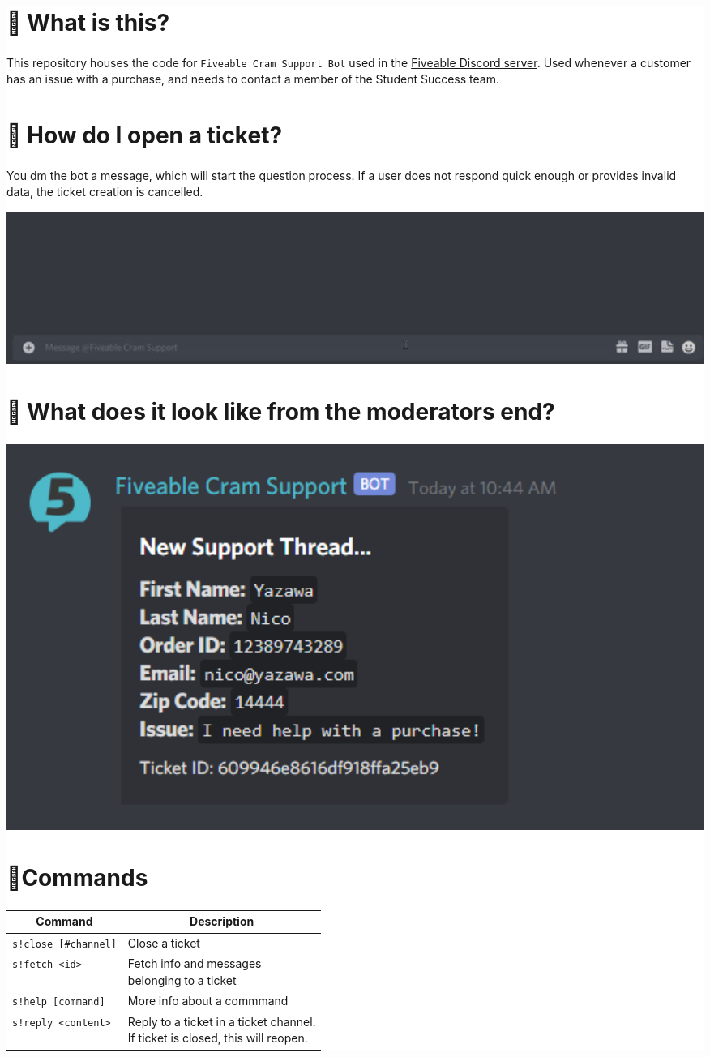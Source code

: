 # 📝 What is this?
This repository houses the code for `Fiveable Cram Support Bot` used in the [Fiveable Discord server](discord.gg/thinkfiveable). Used whenever a customer has an issue with a purchase, and needs to contact a member of the Student Success team.

# 🤔 How do I open a ticket?

You dm the bot a message, which will start the question process. If a user does not respond quick enough or provides invalid data, the ticket creation is cancelled.

<p align="center">
  <img align="center" style="width: 100%; height: auto;" src="static/example.gif">
</p>

# 🤔 What does it look like from the moderators end?

<p align="center">
  <img align="center" style="width: 100%; height: auto;" src="static/mod_view.png">
</p>

# 📝Commands

| Command              	| Description                                                                      	|
|----------------------	|----------------------------------------------------------------------------------	|
| `s!close [#channel]` 	| Close a ticket                                                                   	|
| `s!fetch <id>`       	| Fetch info and messages <br>belonging to a ticket                                	|
| `s!help [command]`   	| More info about a commmand                                                       	|
| `s!reply <content>`  	| Reply to a ticket in a ticket channel.<br>If ticket is closed, this will reopen. 	|
